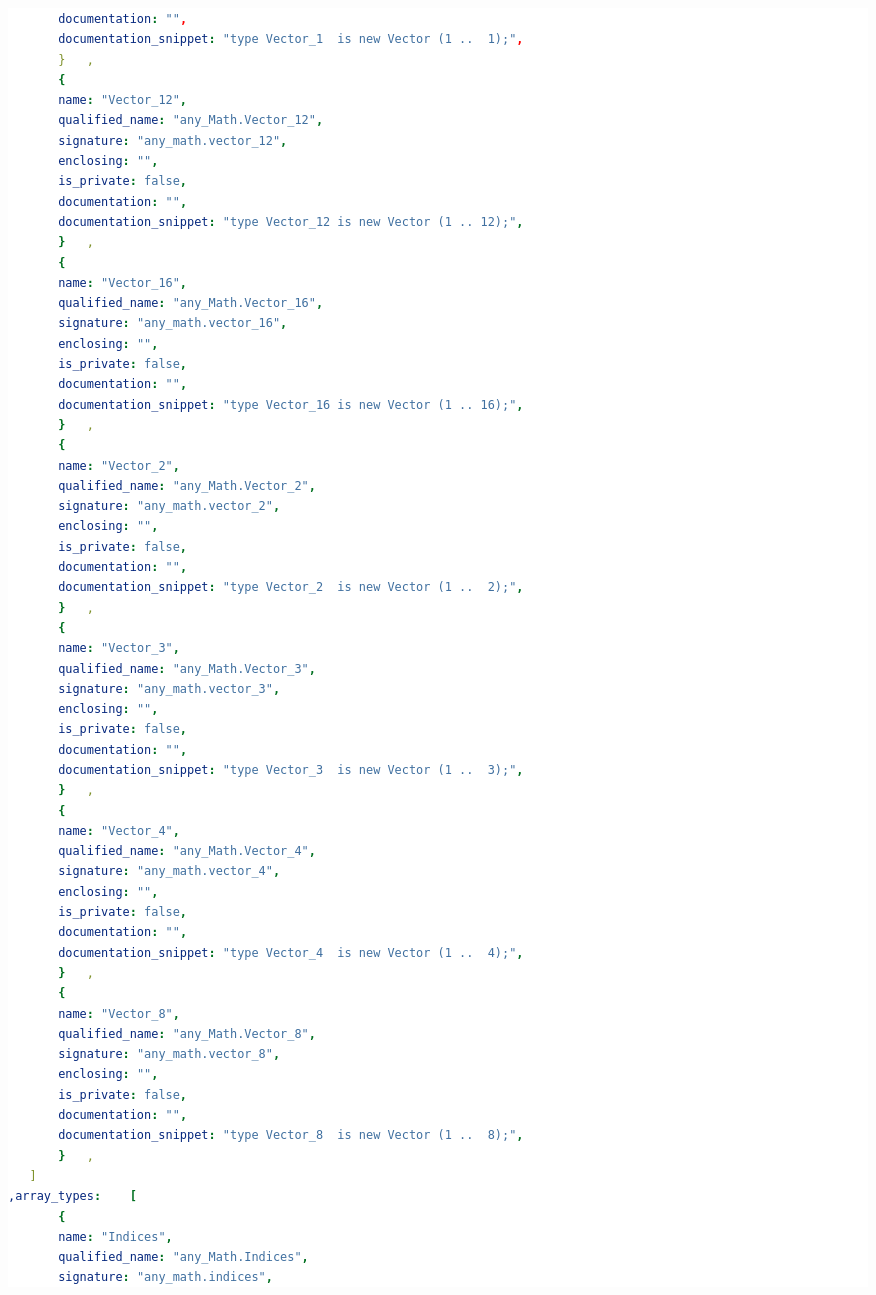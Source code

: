 ```yaml
       documentation: "",
       documentation_snippet: "type Vector_1  is new Vector (1 ..  1);",
       }   ,
       {
       name: "Vector_12",
       qualified_name: "any_Math.Vector_12",
       signature: "any_math.vector_12",
       enclosing: "",
       is_private: false,
       documentation: "",
       documentation_snippet: "type Vector_12 is new Vector (1 .. 12);",
       }   ,
       {
       name: "Vector_16",
       qualified_name: "any_Math.Vector_16",
       signature: "any_math.vector_16",
       enclosing: "",
       is_private: false,
       documentation: "",
       documentation_snippet: "type Vector_16 is new Vector (1 .. 16);",
       }   ,
       {
       name: "Vector_2",
       qualified_name: "any_Math.Vector_2",
       signature: "any_math.vector_2",
       enclosing: "",
       is_private: false,
       documentation: "",
       documentation_snippet: "type Vector_2  is new Vector (1 ..  2);",
       }   ,
       {
       name: "Vector_3",
       qualified_name: "any_Math.Vector_3",
       signature: "any_math.vector_3",
       enclosing: "",
       is_private: false,
       documentation: "",
       documentation_snippet: "type Vector_3  is new Vector (1 ..  3);",
       }   ,
       {
       name: "Vector_4",
       qualified_name: "any_Math.Vector_4",
       signature: "any_math.vector_4",
       enclosing: "",
       is_private: false,
       documentation: "",
       documentation_snippet: "type Vector_4  is new Vector (1 ..  4);",
       }   ,
       {
       name: "Vector_8",
       qualified_name: "any_Math.Vector_8",
       signature: "any_math.vector_8",
       enclosing: "",
       is_private: false,
       documentation: "",
       documentation_snippet: "type Vector_8  is new Vector (1 ..  8);",
       }   ,
   ]
,array_types:    [
       {
       name: "Indices",
       qualified_name: "any_Math.Indices",
       signature: "any_math.indices",
```